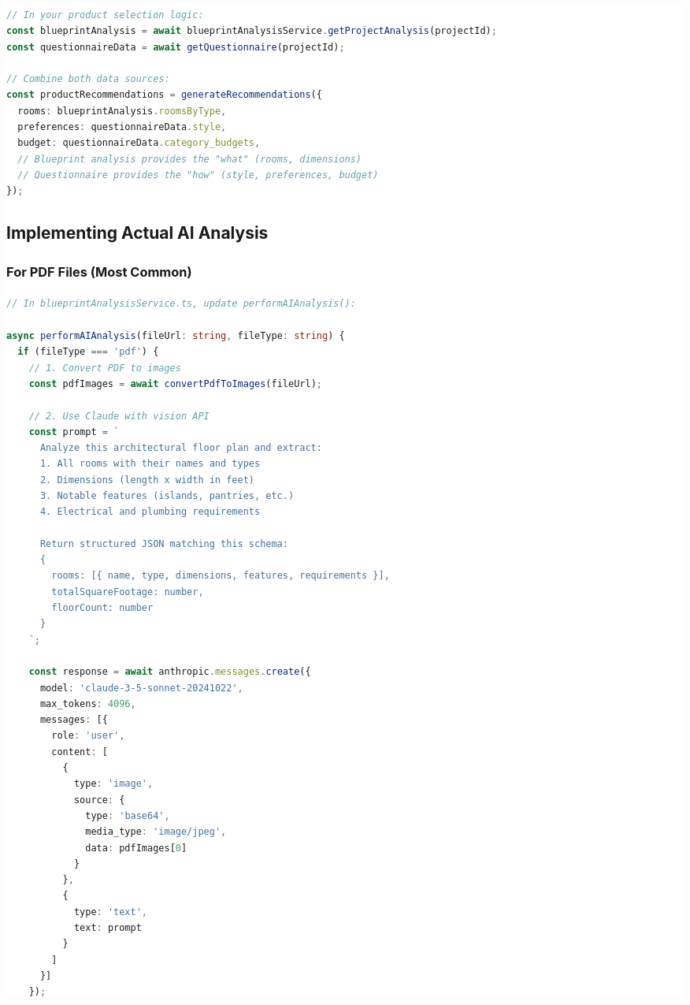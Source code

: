 ```typescript
// In your product selection logic:
const blueprintAnalysis = await blueprintAnalysisService.getProjectAnalysis(projectId);
const questionnaireData = await getQuestionnaire(projectId);

// Combine both data sources:
const productRecommendations = generateRecommendations({
  rooms: blueprintAnalysis.roomsByType,
  preferences: questionnaireData.style,
  budget: questionnaireData.category_budgets,
  // Blueprint analysis provides the "what" (rooms, dimensions)
  // Questionnaire provides the "how" (style, preferences, budget)
});
```

## Implementing Actual AI Analysis

### For PDF Files (Most Common)

```typescript
// In blueprintAnalysisService.ts, update performAIAnalysis():

async performAIAnalysis(fileUrl: string, fileType: string) {
  if (fileType === 'pdf') {
    // 1. Convert PDF to images
    const pdfImages = await convertPdfToImages(fileUrl);

    // 2. Use Claude with vision API
    const prompt = `
      Analyze this architectural floor plan and extract:
      1. All rooms with their names and types
      2. Dimensions (length x width in feet)
      3. Notable features (islands, pantries, etc.)
      4. Electrical and plumbing requirements

      Return structured JSON matching this schema:
      {
        rooms: [{ name, type, dimensions, features, requirements }],
        totalSquareFootage: number,
        floorCount: number
      }
    `;

    const response = await anthropic.messages.create({
      model: 'claude-3-5-sonnet-20241022',
      max_tokens: 4096,
      messages: [{
        role: 'user',
        content: [
          {
            type: 'image',
            source: {
              type: 'base64',
              media_type: 'image/jpeg',
              data: pdfImages[0]
            }
          },
          {
            type: 'text',
            text: prompt
          }
        ]
      }]
    });
```